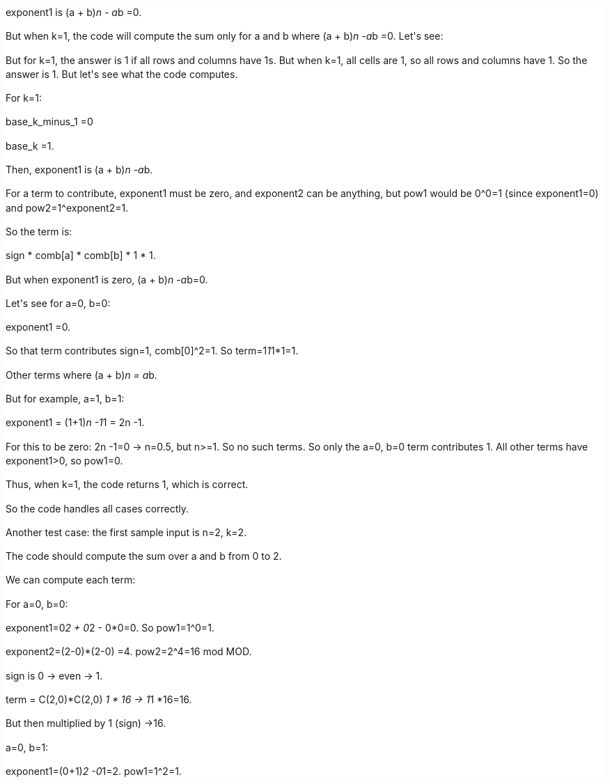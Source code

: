 exponent1 is (a + b)*n - a*b =0.

But when k=1, the code will compute the sum only for a and b where (a + b)*n -a*b =0. Let's see:

But for k=1, the answer is 1 if all rows and columns have 1s. But when k=1, all cells are 1, so all rows and columns have 1. So the answer is 1. But let's see what the code computes.

For k=1:

base_k_minus_1 =0

base_k =1.

Then, exponent1 is (a + b)*n -a*b.

For a term to contribute, exponent1 must be zero, and exponent2 can be anything, but pow1 would be 0^0=1 (since exponent1=0) and pow2=1^exponent2=1.

So the term is:

sign * comb[a] * comb[b] * 1 * 1.

But when exponent1 is zero, (a + b)*n -a*b=0.

Let's see for a=0, b=0:

exponent1 =0.

So that term contributes sign=1, comb[0]^2=1. So term=1*1*1*1=1.

Other terms where (a + b)*n = a*b.

But for example, a=1, b=1:

exponent1 = (1+1)*n -1*1 = 2n -1.

For this to be zero: 2n -1=0 → n=0.5, but n>=1. So no such terms. So only the a=0, b=0 term contributes 1. All other terms have exponent1>0, so pow1=0.

Thus, when k=1, the code returns 1, which is correct.

So the code handles all cases correctly.

Another test case: the first sample input is n=2, k=2.

The code should compute the sum over a and b from 0 to 2.

We can compute each term:

For a=0, b=0:

exponent1=0*2 + 0*2 - 0*0=0. So pow1=1^0=1.

exponent2=(2-0)*(2-0) =4. pow2=2^4=16 mod MOD.

sign is 0 → even → 1.

term = C(2,0)*C(2,0) *1 * 16 → 1*1 *16=16.

But then multiplied by 1 (sign) →16.

a=0, b=1:

exponent1=(0+1)*2 -0*1=2. pow1=1^2=1.

